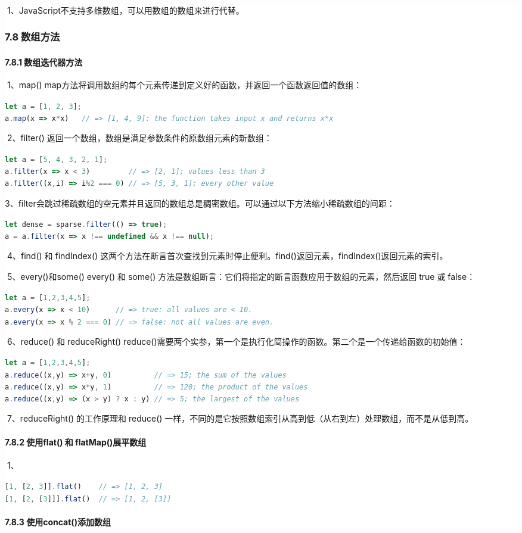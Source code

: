 ​	1、JavaScript不支持多维数组，可以用数组的数组来进行代替。

### 7.8  数组方法

#### 7.8.1 数组迭代器方法

​	1、map() map方法将调用数组的每个元素传递到定义好的函数，并返回一个函数返回值的数组：

```javascript
let a = [1, 2, 3];
a.map(x => x*x)   // => [1, 4, 9]: the function takes input x and returns x*x
```

​	2、filter() 返回一个数组，数组是满足参数条件的原数组元素的新数组：

```javascript
let a = [5, 4, 3, 2, 1];
a.filter(x => x < 3)         // => [2, 1]; values less than 3
a.filter((x,i) => i%2 === 0) // => [5, 3, 1]; every other value
```

​	3、filter会跳过稀疏数组的空元素并且返回的数组总是稠密数组。可以通过以下方法缩小稀疏数组的间距：

```javascript
let dense = sparse.filter(() => true);
a = a.filter(x => x !== undefined && x !== null);
```

​	4、find() 和 findIndex() 这两个方法在断言首次查找到元素时停止便利。find()返回元素，findIndex()返回元素的索引。

​	5、every()和some() every() 和 some() 方法是数组断言：它们将指定的断言函数应用于数组的元素，然后返回 true 或 false：

```javascript
let a = [1,2,3,4,5];
a.every(x => x < 10)      // => true: all values are < 10.
a.every(x => x % 2 === 0) // => false: not all values are even.
```

​	6、reduce() 和 reduceRight() reduce()需要两个实参，第一个是执行化简操作的函数。第二个是一个传递给函数的初始值：

```javascript
let a = [1,2,3,4,5];
a.reduce((x,y) => x+y, 0)          // => 15; the sum of the values
a.reduce((x,y) => x*y, 1)          // => 120; the product of the values
a.reduce((x,y) => (x > y) ? x : y) // => 5; the largest of the values
```

​	7、reduceRight() 的工作原理和 reduce() 一样，不同的是它按照数组索引从高到低（从右到左）处理数组，而不是从低到高。

#### 7.8.2 使用flat() 和 flatMap()展平数组

​	1、

```javascript
[1, [2, 3]].flat()    // => [1, 2, 3]
[1, [2, [3]]].flat()  // => [1, 2, [3]]
```

#### 7.8.3 使用concat()添加数组
